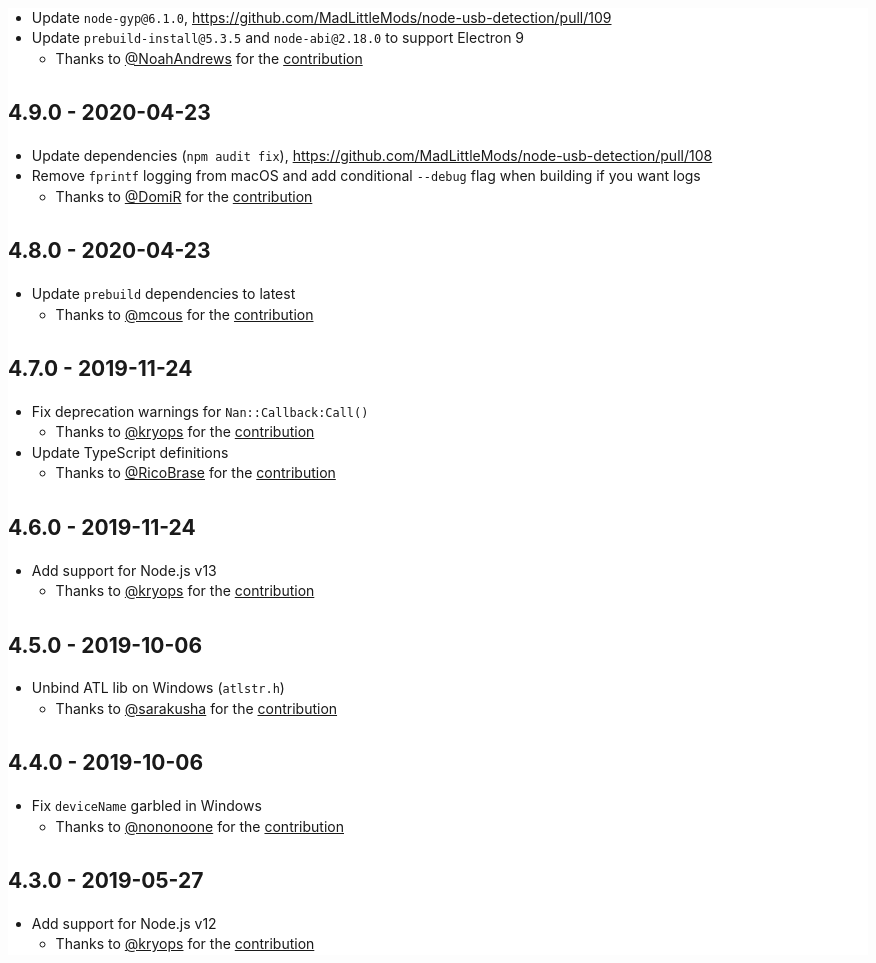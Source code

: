 - Update `node-gyp@6.1.0`, https://github.com/MadLittleMods/node-usb-detection/pull/109
- Update `prebuild-install@5.3.5` and `node-abi@2.18.0` to support Electron 9
  - Thanks to [@NoahAndrews](https://github.com/NoahAndrews) for the [contribution](https://github.com/MadLittleMods/node-usb-detection/pull/117)

## 4.9.0 - 2020-04-23

- Update dependencies (`npm audit fix`), https://github.com/MadLittleMods/node-usb-detection/pull/108
- Remove `fprintf` logging from macOS and add conditional `--debug` flag when building if you want logs
  - Thanks to [@DomiR](https://github.com/DomiR) for the [contribution](https://github.com/MadLittleMods/node-usb-detection/pull/101)

## 4.8.0 - 2020-04-23

- Update `prebuild` dependencies to latest
  - Thanks to [@mcous](https://github.com/mcous) for the [contribution](https://github.com/MadLittleMods/node-usb-detection/pull/106)

## 4.7.0 - 2019-11-24

- Fix deprecation warnings for `Nan::Callback:Call()`
  - Thanks to [@kryops](https://github.com/kryops) for the [contribution](https://github.com/MadLittleMods/node-usb-detection/pull/93)
- Update TypeScript definitions
  - Thanks to [@RicoBrase](https://github.com/RicoBrase) for the [contribution](https://github.com/MadLittleMods/node-usb-detection/pull/90)

## 4.6.0 - 2019-11-24

- Add support for Node.js v13
  - Thanks to [@kryops](https://github.com/kryops) for the [contribution](https://github.com/MadLittleMods/node-usb-detection/pull/92)

## 4.5.0 - 2019-10-06

- Unbind ATL lib on Windows (`atlstr.h`)
  - Thanks to [@sarakusha](https://github.com/sarakusha) for the [contribution](https://github.com/MadLittleMods/node-usb-detection/pull/84)

## 4.4.0 - 2019-10-06

- Fix `deviceName` garbled in Windows
  - Thanks to [@nononoone](https://github.com/nononoone) for the [contribution](https://github.com/MadLittleMods/node-usb-detection/pull/86)

## 4.3.0 - 2019-05-27

- Add support for Node.js v12
  - Thanks to [@kryops](https://github.com/kryops) for the [contribution](https://github.com/MadLittleMods/node-usb-detection/pull/81)
